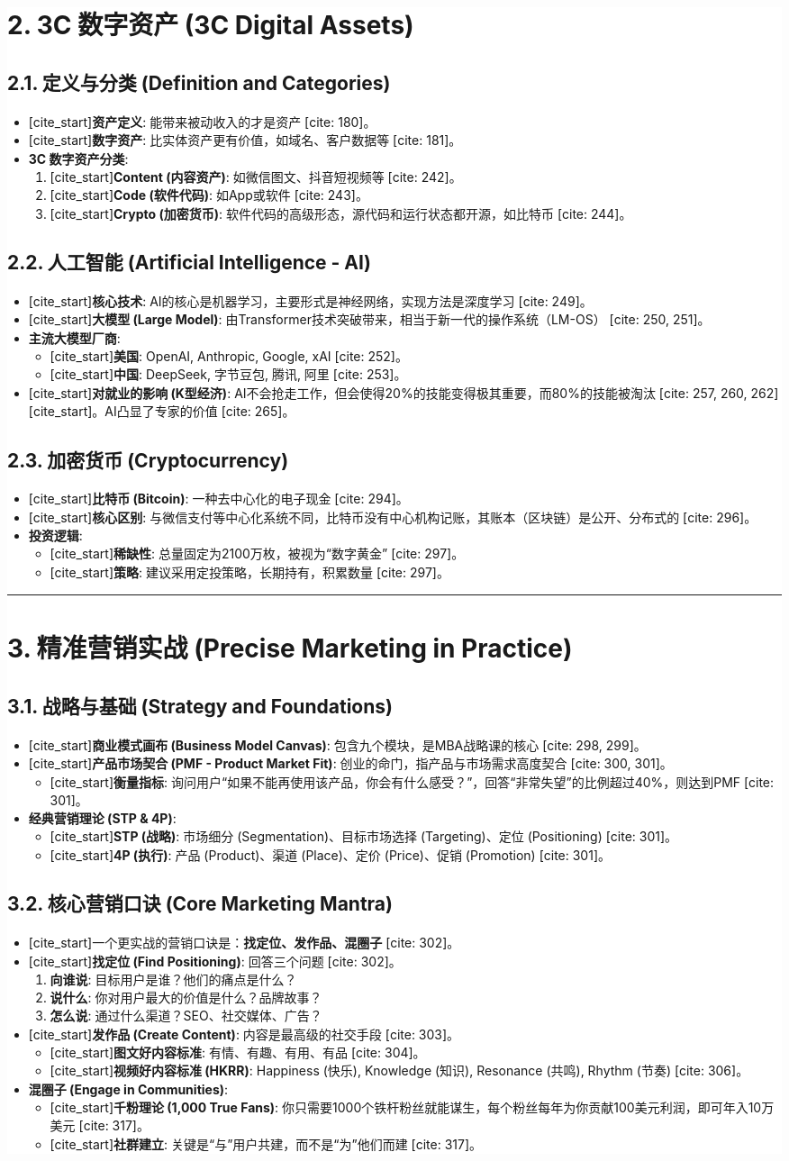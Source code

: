 
# 2. 3C 数字资产 (3C Digital Assets)

## 2.1. 定义与分类 (Definition and Categories)

* [cite_start]**资产定义**: 能带来被动收入的才是资产 [cite: 180]。
* [cite_start]**数字资产**: 比实体资产更有价值，如域名、客户数据等 [cite: 181]。
* **3C 数字资产分类**:
    1.  [cite_start]**Content (内容资产)**: 如微信图文、抖音短视频等 [cite: 242]。
    2.  [cite_start]**Code (软件代码)**: 如App或软件 [cite: 243]。
    3.  [cite_start]**Crypto (加密货币)**: 软件代码的高级形态，源代码和运行状态都开源，如比特币 [cite: 244]。

## 2.2. 人工智能 (Artificial Intelligence - AI)

* [cite_start]**核心技术**: AI的核心是机器学习，主要形式是神经网络，实现方法是深度学习 [cite: 249]。
* [cite_start]**大模型 (Large Model)**: 由Transformer技术突破带来，相当于新一代的操作系统（LM-OS） [cite: 250, 251]。
* **主流大模型厂商**:
    * [cite_start]**美国**: OpenAI, Anthropic, Google, xAI [cite: 252]。
    * [cite_start]**中国**: DeepSeek, 字节豆包, 腾讯, 阿里 [cite: 253]。
* [cite_start]**对就业的影响 (K型经济)**: AI不会抢走工作，但会使得20%的技能变得极其重要，而80%的技能被淘汰 [cite: 257, 260, 262][cite_start]。AI凸显了专家的价值 [cite: 265]。

## 2.3. 加密货币 (Cryptocurrency)

* [cite_start]**比特币 (Bitcoin)**: 一种去中心化的电子现金 [cite: 294]。
* [cite_start]**核心区别**: 与微信支付等中心化系统不同，比特币没有中心机构记账，其账本（区块链）是公开、分布式的 [cite: 296]。
* **投资逻辑**:
    * [cite_start]**稀缺性**: 总量固定为2100万枚，被视为“数字黄金” [cite: 297]。
    * [cite_start]**策略**: 建议采用定投策略，长期持有，积累数量 [cite: 297]。

---

# 3. 精准营销实战 (Precise Marketing in Practice)

## 3.1. 战略与基础 (Strategy and Foundations)

* [cite_start]**商业模式画布 (Business Model Canvas)**: 包含九个模块，是MBA战略课的核心 [cite: 298, 299]。
* [cite_start]**产品市场契合 (PMF - Product Market Fit)**: 创业的命门，指产品与市场需求高度契合 [cite: 300, 301]。
    * [cite_start]**衡量指标**: 询问用户“如果不能再使用该产品，你会有什么感受？”，回答“非常失望”的比例超过40%，则达到PMF [cite: 301]。
* **经典营销理论 (STP & 4P)**:
    * [cite_start]**STP (战略)**: 市场细分 (Segmentation)、目标市场选择 (Targeting)、定位 (Positioning) [cite: 301]。
    * [cite_start]**4P (执行)**: 产品 (Product)、渠道 (Place)、定价 (Price)、促销 (Promotion) [cite: 301]。

## 3.2. 核心营销口诀 (Core Marketing Mantra)

* [cite_start]一个更实战的营销口诀是：**找定位、发作品、混圈子** [cite: 302]。
* [cite_start]**找定位 (Find Positioning)**: 回答三个问题 [cite: 302]。
    1.  **向谁说**: 目标用户是谁？他们的痛点是什么？
    2.  **说什么**: 你对用户最大的价值是什么？品牌故事？
    3.  **怎么说**: 通过什么渠道？SEO、社交媒体、广告？
* [cite_start]**发作品 (Create Content)**: 内容是最高级的社交手段 [cite: 303]。
    * [cite_start]**图文好内容标准**: 有情、有趣、有用、有品 [cite: 304]。
    * [cite_start]**视频好内容标准 (HKRR)**: Happiness (快乐), Knowledge (知识), Resonance (共鸣), Rhythm (节奏) [cite: 306]。
* **混圈子 (Engage in Communities)**:
    * [cite_start]**千粉理论 (1,000 True Fans)**: 你只需要1000个铁杆粉丝就能谋生，每个粉丝每年为你贡献100美元利润，即可年入10万美元 [cite: 317]。
    * [cite_start]**社群建立**: 关键是“与”用户共建，而不是“为”他们而建 [cite: 317]。
